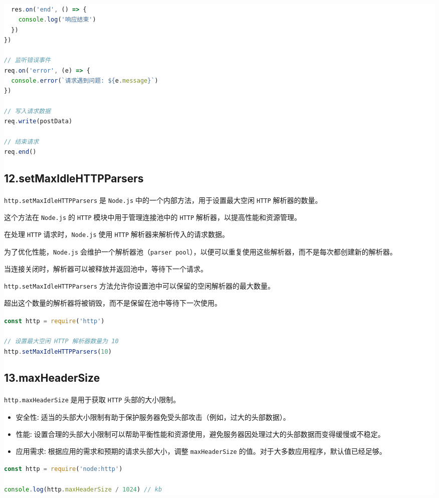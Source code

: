 ```js
  res.on('end', () => {
    console.log('响应结束')
  })
})

// 监听错误事件
req.on('error', (e) => {
  console.error(`请求遇到问题: ${e.message}`)
})

// 写入请求数据
req.write(postData)

// 结束请求
req.end()
```

## 12.setMaxIdleHTTPParsers

`http.setMaxIdleHTTPParsers` 是 `Node.js` 中的一个内部方法，用于设置最大空闲 `HTTP` 解析器的数量。

这个方法在 `Node.js` 的 `HTTP` 模块中用于管理连接池中的 `HTTP` 解析器，以提高性能和资源管理。

在处理 `HTTP` 请求时，`Node.js` 使用 `HTTP` 解析器来解析传入的请求数据。

为了优化性能，`Node.js` 会维护一个解析器池（`parser pool`），以便可以重复使用这些解析器，而不是每次都创建新的解析器。

当连接关闭时，解析器可以被释放并返回池中，等待下一个请求。

`http.setMaxIdleHTTPParsers` 方法允许你设置池中可以保留的空闲解析器的最大数量。

超出这个数量的解析器将被销毁，而不是保留在池中等待下一次使用。

```js
const http = require('http')

// 设置最大空闲 HTTP 解析器数量为 10
http.setMaxIdleHTTPParsers(10)
```

## 13.maxHeaderSize

`http.maxHeaderSize` 是用于获取 `HTTP` 头部的大小限制。

- 安全性: 适当的头部大小限制有助于保护服务器免受头部攻击（例如，过大的头部数据）。

- 性能: 设置合理的头部大小限制可以帮助平衡性能和资源使用，避免服务器因处理过大的头部数据而变得缓慢或不稳定。

- 应用需求: 根据应用的需求和预期的请求头部大小，调整 `maxHeaderSize` 的值。对于大多数应用程序，默认值已经足够。

```js
const http = require('node:http')

console.log(http.maxHeaderSize / 1024) // kb
```
